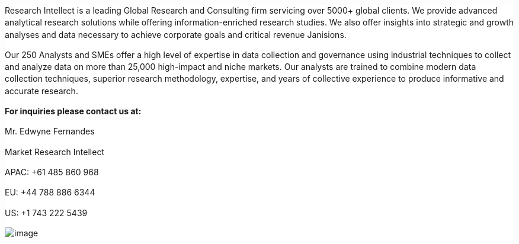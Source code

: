 Research Intellect is a leading Global Research and Consulting firm servicing over 5000+ global clients. We provide advanced analytical research solutions while offering information-enriched research studies.&nbsp;</span>We also offer insights into strategic and growth analyses and data necessary to achieve corporate goals and critical revenue Janisions.</p><p><span class="">Our 250 Analysts and SMEs offer a high level of expertise in data collection and governance using industrial techniques to collect and analyze data on more than 25,000 high-impact and niche markets. Our analysts are trained to combine modern data collection techniques, superior research methodology, expertise, and years of collective experience to produce informative and accurate research.</span></p><p><strong>For inquiries please contact us at:</strong></p><p>Mr. Edwyne Fernandes</p><p>Market Research Intellect</p><p>APAC: +61 485 860 968</p><p>EU: +44 788 886 6344</p><p>US: +1 743 222 5439</p>
![image](https://github.com/user-attachments/assets/71717e4b-7e0d-490e-8a24-f22d9e86bc09)
